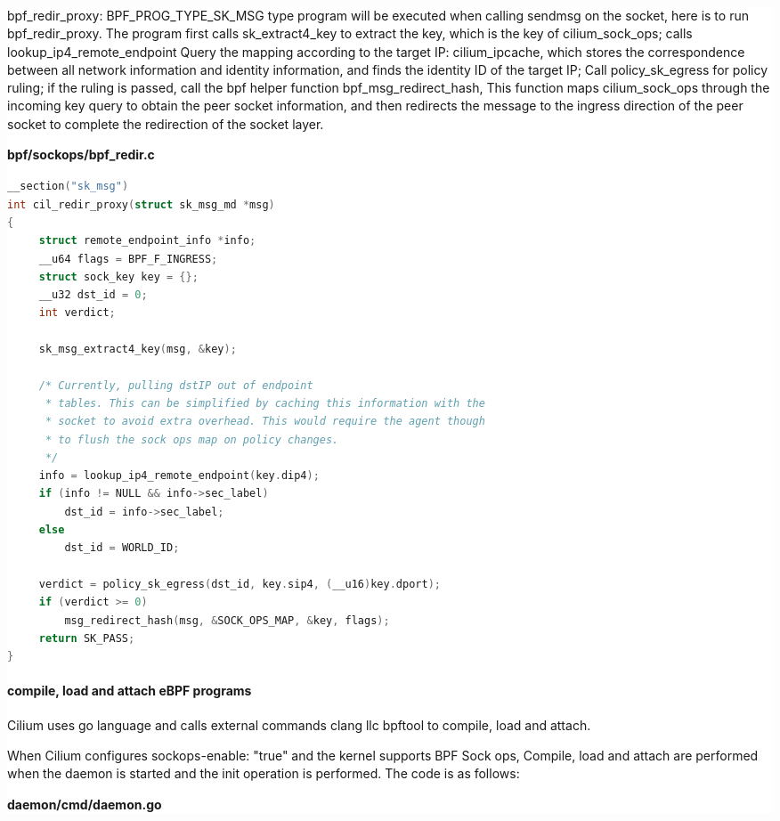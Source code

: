 bpf_redir_proxy: BPF_PROG_TYPE_SK_MSG type program will be executed when calling sendmsg on the socket, here is to run bpf_redir_proxy.
The program first calls sk_extract4_key to extract the key, which is the key of cilium_sock_ops; calls lookup_ip4_remote_endpoint
Query the mapping according to the target IP: cilium_ipcache, which stores the correspondence between all network information and identity information, and finds the identity ID of the target IP;
Call policy_sk_egress for policy ruling; if the ruling is passed, call the bpf helper function bpf_msg_redirect_hash,
This function maps cilium_sock_ops through the incoming key query to obtain the peer socket information, and then redirects the message to the ingress direction of the peer socket to complete the redirection of the socket layer.

**bpf/sockops/bpf_redir.c**

```go
__section("sk_msg")
int cil_redir_proxy(struct sk_msg_md *msg)
{
     struct remote_endpoint_info *info;
     __u64 flags = BPF_F_INGRESS;
     struct sock_key key = {};
     __u32 dst_id = 0;
     int verdict;

     sk_msg_extract4_key(msg, &key);

     /* Currently, pulling dstIP out of endpoint
      * tables. This can be simplified by caching this information with the
      * socket to avoid extra overhead. This would require the agent though
      * to flush the sock ops map on policy changes.
      */
     info = lookup_ip4_remote_endpoint(key.dip4);
     if (info != NULL && info->sec_label)
         dst_id = info->sec_label;
     else
         dst_id = WORLD_ID;

     verdict = policy_sk_egress(dst_id, key.sip4, (__u16)key.dport);
     if (verdict >= 0)
         msg_redirect_hash(msg, &SOCK_OPS_MAP, &key, flags);
     return SK_PASS;
}
```

#### compile, load and attach eBPF programs

Cilium uses go language and calls external commands clang llc bpftool to compile, load and attach.

When Cilium configures sockops-enable: "true" and the kernel supports BPF Sock ops,
Compile, load and attach are performed when the daemon is started and the init operation is performed. The code is as follows:

**daemon/cmd/daemon.go**
